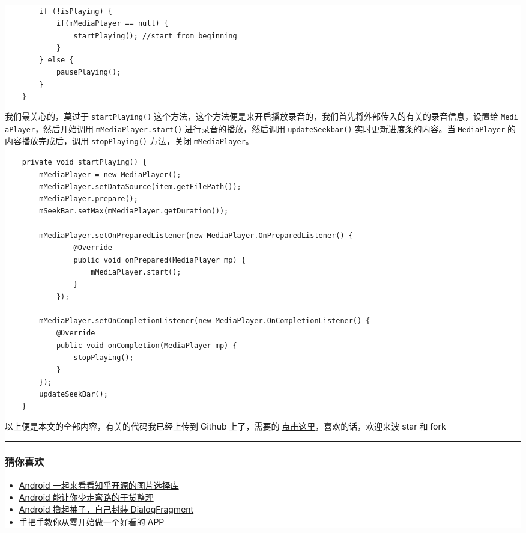 ```
        if (!isPlaying) {
            if(mMediaPlayer == null) {
                startPlaying(); //start from beginning
            } 
        } else {
            pausePlaying();
        }
    }
```

我们最关心的，莫过于 `startPlaying()` 这个方法，这个方法便是来开启播放录音的，我们首先将外部传入的有关的录音信息，设置给 `MediaPlayer`，然后开始调用 `mMediaPlayer.start()` 进行录音的播放，然后调用 `updateSeekbar()` 实时更新进度条的内容。当 `MediaPlayer` 的内容播放完成后，调用 `stopPlaying()` 方法，关闭 `mMediaPlayer`。
```
    private void startPlaying() {
        mMediaPlayer = new MediaPlayer();
        mMediaPlayer.setDataSource(item.getFilePath());
        mMediaPlayer.prepare();
        mSeekBar.setMax(mMediaPlayer.getDuration());

        mMediaPlayer.setOnPreparedListener(new MediaPlayer.OnPreparedListener() {
                @Override
                public void onPrepared(MediaPlayer mp) {
                    mMediaPlayer.start();
                }
            });

        mMediaPlayer.setOnCompletionListener(new MediaPlayer.OnCompletionListener() {
            @Override
            public void onCompletion(MediaPlayer mp) {
                stopPlaying();
            }
        });
        updateSeekBar();
    }
```
以上便是本文的全部内容，有关的代码我已经上传到 Github 上了，需要的 [点击这里](https://github.com/developerHaoz/SoundRecorderUtils)，喜欢的话，欢迎来波 star 和 fork

-----
### 猜你喜欢
- [Android 一起来看看知乎开源的图片选择库](http://www.jianshu.com/p/382346bf0aa9)
- [Android 能让你少走弯路的干货整理](http://www.jianshu.com/p/514656c383a2)
- [Android 撸起袖子，自己封装 DialogFragment](http://www.jianshu.com/p/c9f20ec7277a)
- [手把手教你从零开始做一个好看的 APP](http://www.jianshu.com/p/8d2d74d6046f)
